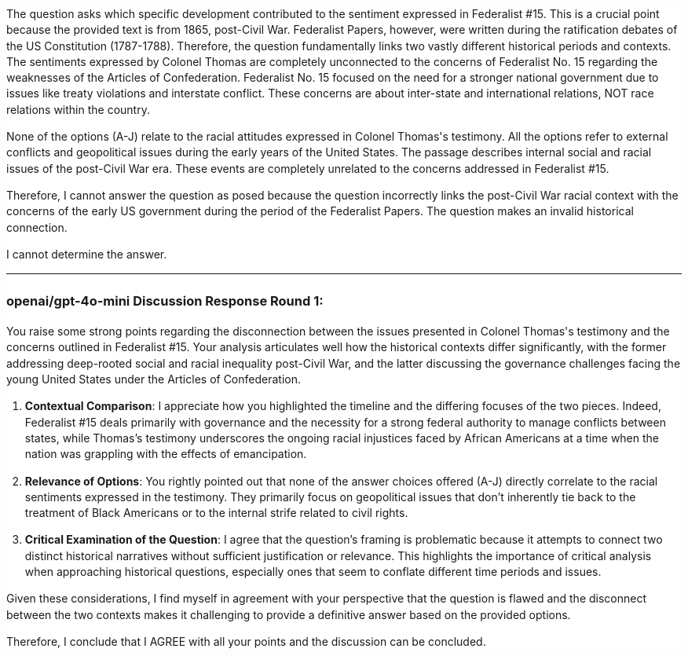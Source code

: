 The question asks which specific development contributed to the sentiment expressed in Federalist #15.  This is a crucial point because the provided text is from 1865, post-Civil War. Federalist Papers, however, were written during the ratification debates of the US Constitution (1787-1788).  Therefore, the question fundamentally links two vastly different historical periods and contexts.  The sentiments expressed by Colonel Thomas are completely unconnected to the concerns of Federalist No. 15 regarding the weaknesses of the Articles of Confederation. Federalist No. 15 focused on the need for a stronger national government due to issues like treaty violations and interstate conflict.  These concerns are about inter-state and international relations, NOT race relations within the country.


None of the options (A-J) relate to the racial attitudes expressed in Colonel Thomas's testimony. All the options refer to external conflicts and geopolitical issues during the early years of the United States.  The passage describes internal social and racial issues of the post-Civil War era. These events are completely unrelated to the concerns addressed in Federalist #15.

Therefore, I cannot answer the question as posed because the question incorrectly links the post-Civil War racial context with the concerns of the early US government during the period of the Federalist Papers. The question makes an invalid historical connection.

I cannot determine the answer.



[//]: # (2024-11-17 20:53:40)

---




[//]: # (2024-11-17 20:53:45)
### openai/gpt-4o-mini Discussion Response Round 1:


[//]: # (2024-11-17 20:53:45)
You raise some strong points regarding the disconnection between the issues presented in Colonel Thomas's testimony and the concerns outlined in Federalist #15. Your analysis articulates well how the historical contexts differ significantly, with the former addressing deep-rooted social and racial inequality post-Civil War, and the latter discussing the governance challenges facing the young United States under the Articles of Confederation.

1. **Contextual Comparison**: I appreciate how you highlighted the timeline and the differing focuses of the two pieces. Indeed, Federalist #15 deals primarily with governance and the necessity for a strong federal authority to manage conflicts between states, while Thomas’s testimony underscores the ongoing racial injustices faced by African Americans at a time when the nation was grappling with the effects of emancipation.

2. **Relevance of Options**: You rightly pointed out that none of the answer choices offered (A-J) directly correlate to the racial sentiments expressed in the testimony. They primarily focus on geopolitical issues that don’t inherently tie back to the treatment of Black Americans or to the internal strife related to civil rights.

3. **Critical Examination of the Question**: I agree that the question’s framing is problematic because it attempts to connect two distinct historical narratives without sufficient justification or relevance. This highlights the importance of critical analysis when approaching historical questions, especially ones that seem to conflate different time periods and issues.

Given these considerations, I find myself in agreement with your perspective that the question is flawed and the disconnect between the two contexts makes it challenging to provide a definitive answer based on the provided options.

Therefore, I conclude that I AGREE with all your points and the discussion can be concluded.


[//]: # (2024-11-17 20:53:21)
[//]: # (2024-11-17 20:53:21)
[//]: # (2024-11-17 20:53:21)
[//]: # (2024-11-17 20:53:21)
[//]: # (2024-11-17 20:53:21)
[//]: # (2024-11-17 20:53:21)
[//]: # (2024-11-17 20:53:37)
[//]: # (2024-11-17 20:53:37)
[//]: # (2024-11-17 20:53:37)
[//]: # (2024-11-17 20:53:47)
[//]: # (2024-11-17 20:53:47)
[//]: # (2024-11-17 20:53:47)
[//]: # (2024-11-17 20:53:47)
[//]: # (2024-11-17 20:53:47)
[//]: # (2024-11-17 20:53:47)
[//]: # (2024-11-17 20:53:49)
[//]: # (2024-11-17 20:53:49)
[//]: # (2024-11-17 20:53:49)
[//]: # (2024-11-17 20:53:51)
[//]: # (2024-11-17 20:53:51)
[//]: # (2024-11-17 20:53:51)
[//]: # (2024-11-17 20:53:54)
[//]: # (2024-11-17 20:53:54)
[//]: # (2024-11-17 20:53:54)
[//]: # (2024-11-17 20:53:56)
[//]: # (2024-11-17 20:53:56)
[//]: # (2024-11-17 20:53:56)